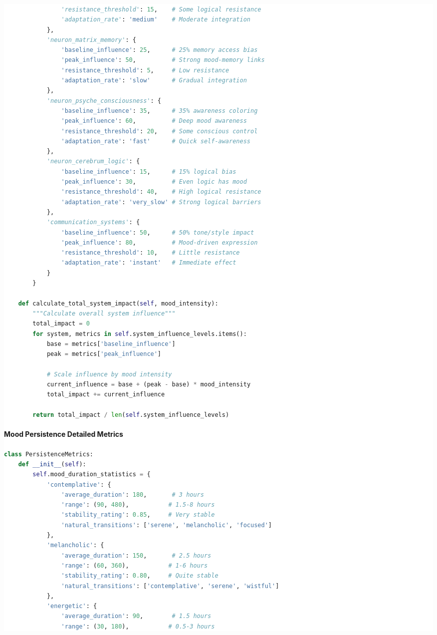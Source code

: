 ```python
                'resistance_threshold': 15,    # Some logical resistance
                'adaptation_rate': 'medium'    # Moderate integration
            },
            'neuron_matrix_memory': {
                'baseline_influence': 25,      # 25% memory access bias
                'peak_influence': 50,          # Strong mood-memory links
                'resistance_threshold': 5,     # Low resistance
                'adaptation_rate': 'slow'      # Gradual integration
            },
            'neuron_psyche_consciousness': {
                'baseline_influence': 35,      # 35% awareness coloring
                'peak_influence': 60,          # Deep mood awareness
                'resistance_threshold': 20,    # Some conscious control
                'adaptation_rate': 'fast'      # Quick self-awareness
            },
            'neuron_cerebrum_logic': {
                'baseline_influence': 15,      # 15% logical bias
                'peak_influence': 30,          # Even logic has mood
                'resistance_threshold': 40,    # High logical resistance
                'adaptation_rate': 'very_slow' # Strong logical barriers
            },
            'communication_systems': {
                'baseline_influence': 50,      # 50% tone/style impact
                'peak_influence': 80,          # Mood-driven expression
                'resistance_threshold': 10,    # Little resistance
                'adaptation_rate': 'instant'   # Immediate effect
            }
        }
        
    def calculate_total_system_impact(self, mood_intensity):
        """Calculate overall system influence"""
        total_impact = 0
        for system, metrics in self.system_influence_levels.items():
            base = metrics['baseline_influence']
            peak = metrics['peak_influence']
            
            # Scale influence by mood intensity
            current_influence = base + (peak - base) * mood_intensity
            total_impact += current_influence
            
        return total_impact / len(self.system_influence_levels)
```

#### Mood Persistence Detailed Metrics
```python
class PersistenceMetrics:
    def __init__(self):
        self.mood_duration_statistics = {
            'contemplative': {
                'average_duration': 180,       # 3 hours
                'range': (90, 480),           # 1.5-8 hours
                'stability_rating': 0.85,     # Very stable
                'natural_transitions': ['serene', 'melancholic', 'focused']
            },
            'melancholic': {
                'average_duration': 150,       # 2.5 hours
                'range': (60, 360),           # 1-6 hours
                'stability_rating': 0.80,     # Quite stable
                'natural_transitions': ['contemplative', 'serene', 'wistful']
            },
            'energetic': {
                'average_duration': 90,        # 1.5 hours
                'range': (30, 180),           # 0.5-3 hours
```